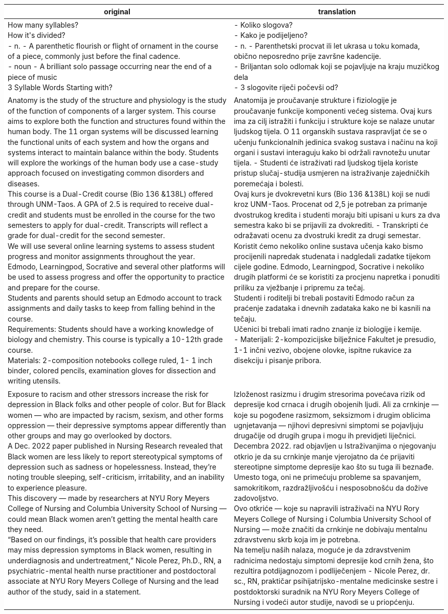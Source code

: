 | original | translation |
|----------|-------------|
| How many syllables?<br/>How it's divided?<br/>- n. - A parenthetic flourish or flight of ornament in the course<br/>of a piece, commonly just before the final cadence.<br/>- noun - A brilliant solo passage occurring near the end of a piece of music<br/>3 Syllable Words Starting with? | - Koliko slogova?<br/>- Kako je podijeljeno?<br/>- n. - Parenthetski procvat ili let ukrasa u toku komada, obično neposredno prije završne kadencije.<br/>- Briljantan solo odlomak koji se pojavljuje na kraju muzičkog dela<br/>- 3 slogovite riječi počevši od? |
| Anatomy is the study of the structure and physiology is the study of the function of components of a larger system. This course aims to explore both the function and structures found within the human body. The 11 organ systems will be discussed learning the functional units of each system and how the organs and systems interact to maintain balance within the body. Students will explore the workings of the human body use a case-study approach focused on investigating common disorders and diseases.<br/>This course is a Dual-Credit course (Bio 136 &138L) offered through UNM-Taos. A GPA of 2.5 is required to receive dual-credit and students must be enrolled in the course for the two semesters to apply for dual-credit. Transcripts will reflect a grade for dual-credit for the second semester.<br/>We will use several online learning systems to assess student progress and monitor assignments throughout the year. Edmodo, Learningpod, Socrative and several other platforms will be used to assess progress and offer the opportunity to practice and prepare for the course.<br/>Students and parents should setup an Edmodo account to track assignments and daily tasks to keep from falling behind in the course.<br/>Requirements: Students should have a working knowledge of biology and chemistry. This course is typically a 10-12th grade course.<br/>Materials: 2-composition notebooks college ruled, 1- 1 inch binder, colored pencils, examination gloves for dissection and writing utensils. | Anatomija je proučavanje strukture i fiziologije je proučavanje funkcije komponenti većeg sistema. Ovaj kurs ima za cilj istražiti i funkciju i strukture koje se nalaze unutar ljudskog tijela. O 11 organskih sustava raspravljat će se o učenju funkcionalnih jedinica svakog sustava i načinu na koji organi i sustavi interaguju kako bi održali ravnotežu unutar tijela. - Studenti će istraživati rad ljudskog tijela koriste pristup slučaj-studija usmjeren na istraživanje zajedničkih poremećaja i bolesti.<br/>Ovaj kurs je dvokrevetni kurs (Bio 136 &138L) koji se nudi kroz UNM-Taos. Procenat od 2,5 je potreban za primanje dvostrukog kredita i studenti moraju biti upisani u kurs za dva semestra kako bi se prijavili za dvokrediti. - Transkripti će odražavati ocenu za dvostruki kredit za drugi semestar.<br/>Koristit ćemo nekoliko online sustava učenja kako bismo procijenili napredak studenata i nadgledali zadatke tijekom cijele godine. Edmodo, Learningpod, Socrative i nekoliko drugih platformi će se koristiti za procjenu napretka i ponuditi priliku za vježbanje i pripremu za tečaj.<br/>Studenti i roditelji bi trebali postaviti Edmodo račun za praćenje zadataka i dnevnih zadataka kako ne bi kasnili na tečaju.<br/>Učenici bi trebali imati radno znanje iz biologije i kemije.<br/>- Materijali: 2-kompozicijske bilježnice Fakultet je presudio, 1-1 inčni vezivo, obojene olovke, ispitne rukavice za disekciju i pisanje pribora. |
| Exposure to racism and other stressors increase the risk for depression in Black folks and other people of color. But for Black women — who are impacted by racism, sexism, and other forms oppression — their depressive symptoms appear differently than other groups and may go overlooked by doctors.<br/>A Dec. 2022 paper published in Nursing Research revealed that Black women are less likely to report stereotypical symptoms of depression such as sadness or hopelessness. Instead, they’re noting trouble sleeping, self-criticism, irritability, and an inability to experience pleasure.<br/>This discovery — made by researchers at NYU Rory Meyers College of Nursing and Columbia University School of Nursing — could mean Black women aren’t getting the mental health care they need.<br/>“Based on our findings, it’s possible that health care providers may miss depression symptoms in Black women, resulting in underdiagnosis and undertreatment,” Nicole Perez, Ph.D., RN, a psychiatric-mental health nurse practitioner and postdoctoral associate at NYU Rory Meyers College of Nursing and the lead author of the study, said in a statement. | Izloženost rasizmu i drugim stresorima povećava rizik od depresije kod crnaca i drugih obojenih ljudi. Ali za crnkinje — koje su pogođene rasizmom, seksizmom i drugim oblicima ugnjetavanja — njihovi depresivni simptomi se pojavljuju drugačije od drugih grupa i mogu ih previdjeti liječnici.<br/>Decembra 2022. rad objavljen u Istraživanjima o njegovanju otkrio je da su crnkinje manje vjerojatno da će prijaviti stereotipne simptome depresije kao što su tuga ili beznađe. Umesto toga, oni ne primećuju probleme sa spavanjem, samokritikom, razdražljivošću i nesposobnošću da dožive zadovoljstvo.<br/>Ovo otkriće — koje su napravili istraživači na NYU Rory Meyers College of Nursing i Columbia University School of Nursing — može značiti da crnkinje ne dobivaju mentalnu zdravstvenu skrb koja im je potrebna.<br/>Na temelju naših nalaza, moguće je da zdravstvenim radnicima nedostaju simptomi depresije kod crnih žena, što rezultira potdijagnozom i podliječenjem - Nicole Perez, dr. sc., RN, praktičar psihijatrijsko-mentalne medicinske sestre i postdoktorski suradnik na NYU Rory Meyers College of Nursing i vodeći autor studije, navodi se u priopćenju. |